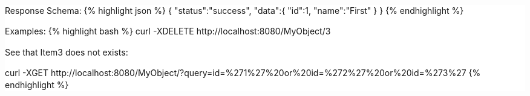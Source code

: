 Response Schema:
{% highlight json %}
{
   "status":"success",
   "data":{
         "id":1,
         "name":"First"
      }
}
{% endhighlight %}


Examples:
{% highlight bash %}
curl -XDELETE http://localhost:8080/MyObject/3

See that Item3 does not exists:

curl -XGET http://localhost:8080/MyObject/?query=id=%271%27%20or%20id=%272%27%20or%20id=%273%27
{% endhighlight %}
